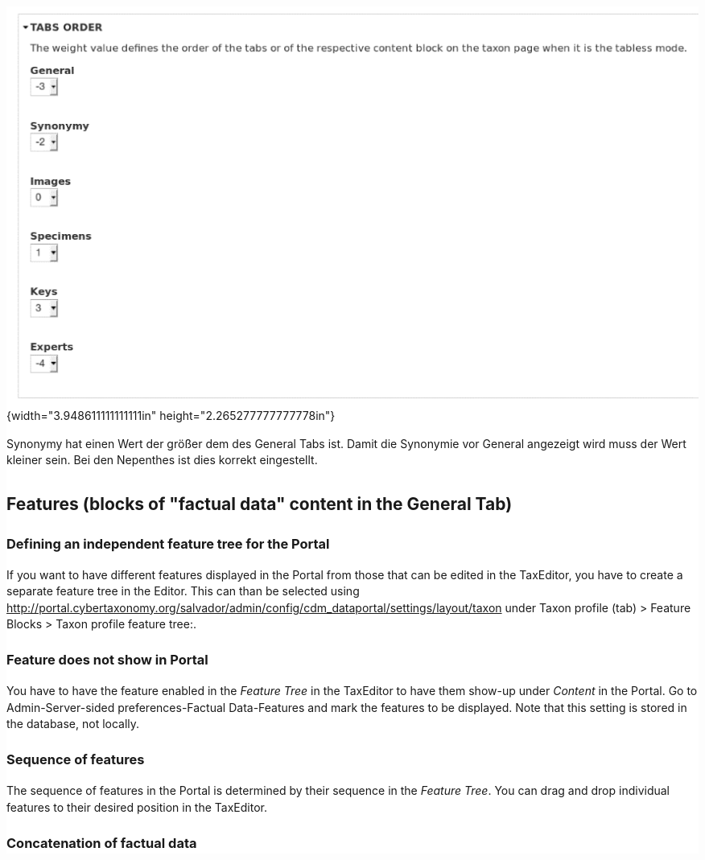 ![](./media/image13.png){width="3.948611111111111in" height="2.265277777777778in"}

Synonymy hat einen Wert der größer dem des General Tabs ist. Damit die Synonymie vor General angezeigt wird muss der Wert kleiner sein. Bei den Nepenthes ist dies korrekt eingestellt.

## Features (blocks of "factual data" content in the General Tab)

### Defining an independent feature tree for the Portal

If you want to have different features displayed in the Portal from those that can be edited in the TaxEditor, you have to create a separate feature tree in the Editor. This can than be selected using <http://portal.cybertaxonomy.org/salvador/admin/config/cdm_dataportal/settings/layout/taxon> under Taxon profile (tab) \> Feature Blocks \> Taxon profile feature tree:.

### Feature does not show in Portal

You have to have the feature enabled in the *Feature Tree* in the TaxEditor to have them show-up under *Content* in the Portal. Go to Admin-Server-sided preferences-Factual Data-Features and mark the features to be displayed. Note that this setting is stored in the database, not locally.

### Sequence of features

The sequence of features in the Portal is determined by their sequence in the *Feature Tree*. You can drag and drop individual features to their desired position in the TaxEditor.

### Concatenation of factual data
